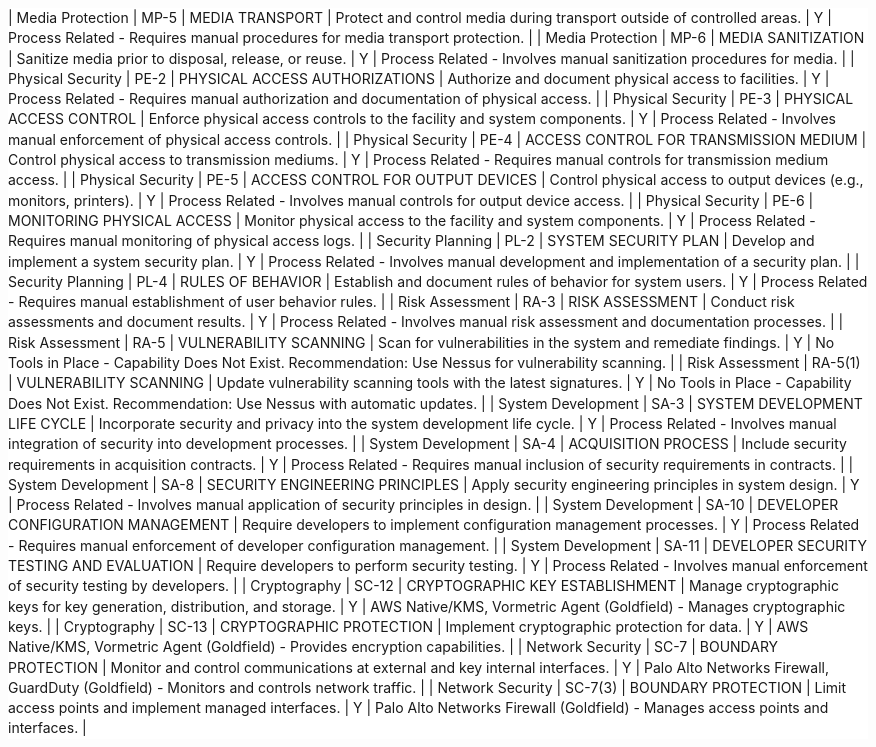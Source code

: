 | Media Protection        | MP-5       | MEDIA TRANSPORT \| Protect and control media during transport outside of controlled areas.                   | Y                     | Process Related - Requires manual procedures for media transport protection.                           |
| Media Protection        | MP-6       | MEDIA SANITIZATION \| Sanitize media prior to disposal, release, or reuse.                                   | Y                     | Process Related - Involves manual sanitization procedures for media.                                   |
| Physical Security       | PE-2       | PHYSICAL ACCESS AUTHORIZATIONS \| Authorize and document physical access to facilities.                      | Y                     | Process Related - Requires manual authorization and documentation of physical access.                  |
| Physical Security       | PE-3       | PHYSICAL ACCESS CONTROL \| Enforce physical access controls to the facility and system components.           | Y                     | Process Related - Involves manual enforcement of physical access controls.                             |
| Physical Security       | PE-4       | ACCESS CONTROL FOR TRANSMISSION MEDIUM \| Control physical access to transmission mediums.                   | Y                     | Process Related - Requires manual controls for transmission medium access.                             |
| Physical Security       | PE-5       | ACCESS CONTROL FOR OUTPUT DEVICES \| Control physical access to output devices (e.g., monitors, printers).   | Y                     | Process Related - Involves manual controls for output device access.                                   |
| Physical Security       | PE-6       | MONITORING PHYSICAL ACCESS \| Monitor physical access to the facility and system components.                 | Y                     | Process Related - Requires manual monitoring of physical access logs.                                  |
| Security Planning       | PL-2       | SYSTEM SECURITY PLAN \| Develop and implement a system security plan.                                        | Y                     | Process Related - Involves manual development and implementation of a security plan.                   |
| Security Planning       | PL-4       | RULES OF BEHAVIOR \| Establish and document rules of behavior for system users.                              | Y                     | Process Related - Requires manual establishment of user behavior rules.                                |
| Risk Assessment         | RA-3       | RISK ASSESSMENT \| Conduct risk assessments and document results.                                            | Y                     | Process Related - Involves manual risk assessment and documentation processes.                         |
| Risk Assessment         | RA-5       | VULNERABILITY SCANNING \| Scan for vulnerabilities in the system and remediate findings.                     | Y                     | No Tools in Place - Capability Does Not Exist. Recommendation: Use Nessus for vulnerability scanning.   |
| Risk Assessment         | RA-5(1)    | VULNERABILITY SCANNING \| Update vulnerability scanning tools with the latest signatures.                    | Y                     | No Tools in Place - Capability Does Not Exist. Recommendation: Use Nessus with automatic updates.       |
| System Development      | SA-3       | SYSTEM DEVELOPMENT LIFE CYCLE \| Incorporate security and privacy into the system development life cycle.     | Y                     | Process Related - Involves manual integration of security into development processes.                   |
| System Development      | SA-4       | ACQUISITION PROCESS \| Include security requirements in acquisition contracts.                               | Y                     | Process Related - Requires manual inclusion of security requirements in contracts.                     |
| System Development      | SA-8       | SECURITY ENGINEERING PRINCIPLES \| Apply security engineering principles in system design.                   | Y                     | Process Related - Involves manual application of security principles in design.                        |
| System Development      | SA-10      | DEVELOPER CONFIGURATION MANAGEMENT \| Require developers to implement configuration management processes.    | Y                     | Process Related - Requires manual enforcement of developer configuration management.                   |
| System Development      | SA-11      | DEVELOPER SECURITY TESTING AND EVALUATION \| Require developers to perform security testing.                 | Y                     | Process Related - Involves manual enforcement of security testing by developers.                       |
| Cryptography            | SC-12      | CRYPTOGRAPHIC KEY ESTABLISHMENT \| Manage cryptographic keys for key generation, distribution, and storage.   | Y                     | AWS Native/KMS, Vormetric Agent (Goldfield) - Manages cryptographic keys.                                |
| Cryptography            | SC-13      | CRYPTOGRAPHIC PROTECTION \| Implement cryptographic protection for data.                                     | Y                     | AWS Native/KMS, Vormetric Agent (Goldfield) - Provides encryption capabilities.                          |
| Network Security        | SC-7       | BOUNDARY PROTECTION \| Monitor and control communications at external and key internal interfaces.           | Y                     | Palo Alto Networks Firewall, GuardDuty (Goldfield) - Monitors and controls network traffic.              |
| Network Security        | SC-7(3)    | BOUNDARY PROTECTION \| Limit access points and implement managed interfaces.                                | Y                     | Palo Alto Networks Firewall (Goldfield) - Manages access points and interfaces.                          |